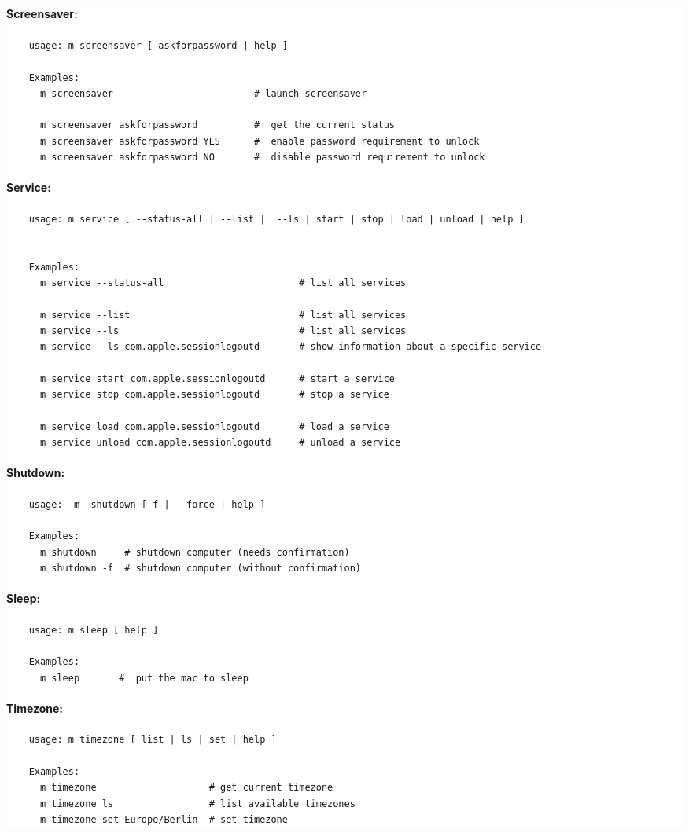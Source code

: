 #### Screensaver:
```
    usage: m screensaver [ askforpassword | help ]

    Examples:
      m screensaver                         # launch screensaver

      m screensaver askforpassword          #  get the current status
      m screensaver askforpassword YES      #  enable password requirement to unlock
      m screensaver askforpassword NO       #  disable password requirement to unlock
```

#### Service:
```
    usage: m service [ --status-all | --list |  --ls | start | stop | load | unload | help ]


    Examples:
      m service --status-all                        # list all services

      m service --list                              # list all services
      m service --ls                                # list all services
      m service --ls com.apple.sessionlogoutd       # show information about a specific service

      m service start com.apple.sessionlogoutd      # start a service
      m service stop com.apple.sessionlogoutd       # stop a service

      m service load com.apple.sessionlogoutd       # load a service
      m service unload com.apple.sessionlogoutd     # unload a service

```

#### Shutdown:
```
    usage:  m  shutdown [-f | --force | help ]

    Examples:
      m shutdown     # shutdown computer (needs confirmation)
      m shutdown -f  # shutdown computer (without confirmation)
```

#### Sleep:
```
    usage: m sleep [ help ]

    Examples:
      m sleep       #  put the mac to sleep
```

#### Timezone:
```
    usage: m timezone [ list | ls | set | help ]

    Examples:
      m timezone                    # get current timezone
      m timezone ls                 # list available timezones
      m timezone set Europe/Berlin  # set timezone
```
